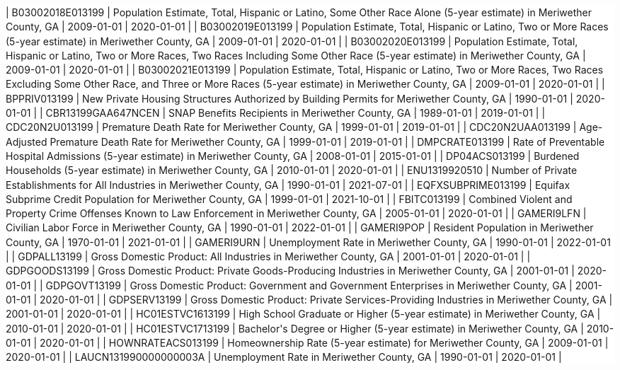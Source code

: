 | B03002018E013199          | Population Estimate, Total, Hispanic or Latino, Some Other Race Alone (5-year estimate) in Meriwether County, GA                                                               | 2009-01-01          | 2020-01-01        |
| B03002019E013199          | Population Estimate, Total, Hispanic or Latino, Two or More Races (5-year estimate) in Meriwether County, GA                                                                   | 2009-01-01          | 2020-01-01        |
| B03002020E013199          | Population Estimate, Total, Hispanic or Latino, Two or More Races, Two Races Including Some Other Race (5-year estimate) in Meriwether County, GA                              | 2009-01-01          | 2020-01-01        |
| B03002021E013199          | Population Estimate, Total, Hispanic or Latino, Two or More Races, Two Races Excluding Some Other Race, and Three or More Races (5-year estimate) in Meriwether County, GA     | 2009-01-01          | 2020-01-01        |
| BPPRIV013199              | New Private Housing Structures Authorized by Building Permits for Meriwether County, GA                                                                                        | 1990-01-01          | 2020-01-01        |
| CBR13199GAA647NCEN        | SNAP Benefits Recipients in Meriwether County, GA                                                                                                                              | 1989-01-01          | 2019-01-01        |
| CDC20N2U013199            | Premature Death Rate for Meriwether County, GA                                                                                                                                 | 1999-01-01          | 2019-01-01        |
| CDC20N2UAA013199          | Age-Adjusted Premature Death Rate for Meriwether County, GA                                                                                                                    | 1999-01-01          | 2019-01-01        |
| DMPCRATE013199            | Rate of Preventable Hospital Admissions (5-year estimate) in Meriwether County, GA                                                                                             | 2008-01-01          | 2015-01-01        |
| DP04ACS013199             | Burdened Households (5-year estimate) in Meriwether County, GA                                                                                                                 | 2010-01-01          | 2020-01-01        |
| ENU1319920510             | Number of Private Establishments for All Industries in Meriwether County, GA                                                                                                   | 1990-01-01          | 2021-07-01        |
| EQFXSUBPRIME013199        | Equifax Subprime Credit Population for Meriwether County, GA                                                                                                                   | 1999-01-01          | 2021-10-01        |
| FBITC013199               | Combined Violent and Property Crime Offenses Known to Law Enforcement in Meriwether County, GA                                                                                 | 2005-01-01          | 2020-01-01        |
| GAMERI9LFN                | Civilian Labor Force in Meriwether County, GA                                                                                                                                  | 1990-01-01          | 2022-01-01        |
| GAMERI9POP                | Resident Population in Meriwether County, GA                                                                                                                                   | 1970-01-01          | 2021-01-01        |
| GAMERI9URN                | Unemployment Rate in Meriwether County, GA                                                                                                                                     | 1990-01-01          | 2022-01-01        |
| GDPALL13199               | Gross Domestic Product: All Industries in Meriwether County, GA                                                                                                                | 2001-01-01          | 2020-01-01        |
| GDPGOODS13199             | Gross Domestic Product: Private Goods-Producing Industries in Meriwether County, GA                                                                                            | 2001-01-01          | 2020-01-01        |
| GDPGOVT13199              | Gross Domestic Product: Government and Government Enterprises in Meriwether County, GA                                                                                         | 2001-01-01          | 2020-01-01        |
| GDPSERV13199              | Gross Domestic Product: Private Services-Providing Industries in Meriwether County, GA                                                                                         | 2001-01-01          | 2020-01-01        |
| HC01ESTVC1613199          | High School Graduate or Higher (5-year estimate) in Meriwether County, GA                                                                                                      | 2010-01-01          | 2020-01-01        |
| HC01ESTVC1713199          | Bachelor's Degree or Higher (5-year estimate) in Meriwether County, GA                                                                                                         | 2010-01-01          | 2020-01-01        |
| HOWNRATEACS013199         | Homeownership Rate (5-year estimate) for Meriwether County, GA                                                                                                                 | 2009-01-01          | 2020-01-01        |
| LAUCN131990000000003A     | Unemployment Rate in Meriwether County, GA                                                                                                                                     | 1990-01-01          | 2020-01-01        |